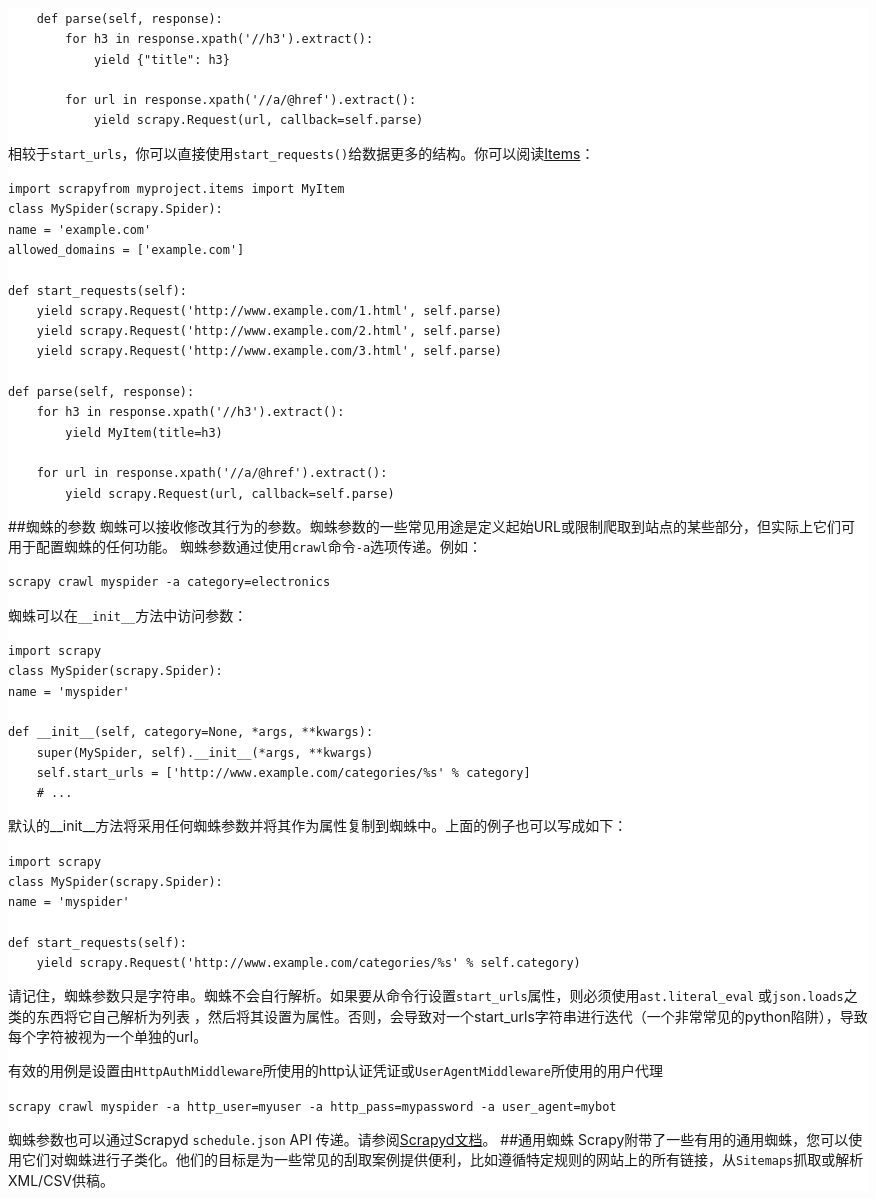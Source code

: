 	    def parse(self, response):
	        for h3 in response.xpath('//h3').extract():
	            yield {"title": h3}
	
	        for url in response.xpath('//a/@href').extract():
	            yield scrapy.Request(url, callback=self.parse)

相较于`start_urls`，你可以直接使用`start_requests()`给数据更多的结构。你可以阅读[Items]()：

	import scrapyfrom myproject.items import MyItem
	class MySpider(scrapy.Spider):
    name = 'example.com'
    allowed_domains = ['example.com']

    def start_requests(self):
        yield scrapy.Request('http://www.example.com/1.html', self.parse)
        yield scrapy.Request('http://www.example.com/2.html', self.parse)
        yield scrapy.Request('http://www.example.com/3.html', self.parse)

    def parse(self, response):
        for h3 in response.xpath('//h3').extract():
            yield MyItem(title=h3)

        for url in response.xpath('//a/@href').extract():
            yield scrapy.Request(url, callback=self.parse)
##蜘蛛的参数
蜘蛛可以接收修改其行为的参数。蜘蛛参数的一些常见用途是定义起始URL或限制爬取到站点的某些部分，但实际上它们可用于配置蜘蛛的任何功能。
蜘蛛参数通过使用`crawl`命令`-a`选项传递。例如：

	scrapy crawl myspider -a category=electronics
蜘蛛可以在`__init__`方法中访问参数：

	import scrapy
	class MySpider(scrapy.Spider):
    name = 'myspider'

    def __init__(self, category=None, *args, **kwargs):
        super(MySpider, self).__init__(*args, **kwargs)
        self.start_urls = ['http://www.example.com/categories/%s' % category]
        # ...
默认的__init__方法将采用任何蜘蛛参数并将其作为属性复制到蜘蛛中。上面的例子也可以写成如下：

	import scrapy
	class MySpider(scrapy.Spider):
    name = 'myspider'

    def start_requests(self):
        yield scrapy.Request('http://www.example.com/categories/%s' % self.category)
请记住，蜘蛛参数只是字符串。蜘蛛不会自行解析。如果要从命令行设置`start_urls`属性，则必须使用`ast.literal_eval` 或`json.loads`之类的东西将它自己解析为列表 ，然后将其设置为属性。否则，会导致对一个start_urls字符串进行迭代（一个非常常见的python陷阱），导致每个字符被视为一个单独的url。

有效的用例是设置由`HttpAuthMiddleware`所使用的http认证凭证或`UserAgentMiddleware`所使用的用户代理

	scrapy crawl myspider -a http_user=myuser -a http_pass=mypassword -a user_agent=mybot
蜘蛛参数也可以通过Scrapyd `schedule.json` API 传递。请参阅[Scrapyd文档]()。
##通用蜘蛛
Scrapy附带了一些有用的通用蜘蛛，您可以使用它们对蜘蛛进行子类化。他们的目标是为一些常见的刮取案例提供便利，比如遵循特定规则的网站上的所有链接，从`Sitemaps`抓取或解析XML/CSV供稿。
